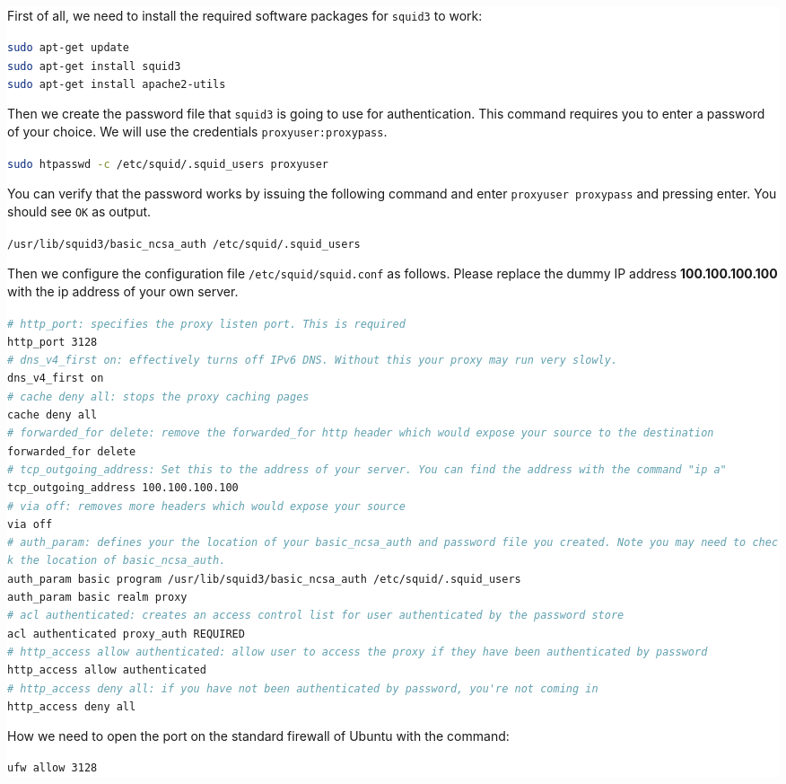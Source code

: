 First of all, we need to install the required software packages for `squid3` to work:

```bash
sudo apt-get update
sudo apt-get install squid3
sudo apt-get install apache2-utils
```

Then we create the password file that `squid3` is going to use for authentication. This command requires you to enter a password of your choice. We will use the credentials `proxyuser:proxypass`.

```bash
sudo htpasswd -c /etc/squid/.squid_users proxyuser
```

You can verify that the password works by issuing the following command and enter `proxyuser proxypass` and pressing enter. You should see `OK` as output.

```bash
/usr/lib/squid3/basic_ncsa_auth /etc/squid/.squid_users
```

Then we configure the configuration file `/etc/squid/squid.conf` as follows. Please replace the dummy IP address **100.100.100.100** with the ip address of your own server.

```bash
# http_port: specifies the proxy listen port. This is required
http_port 3128
# dns_v4_first on: effectively turns off IPv6 DNS. Without this your proxy may run very slowly.
dns_v4_first on
# cache deny all: stops the proxy caching pages
cache deny all
# forwarded_for delete: remove the forwarded_for http header which would expose your source to the destination
forwarded_for delete
# tcp_outgoing_address: Set this to the address of your server. You can find the address with the command "ip a"
tcp_outgoing_address 100.100.100.100
# via off: removes more headers which would expose your source
via off
# auth_param: defines your the location of your basic_ncsa_auth and password file you created. Note you may need to check the location of basic_ncsa_auth.
auth_param basic program /usr/lib/squid3/basic_ncsa_auth /etc/squid/.squid_users
auth_param basic realm proxy
# acl authenticated: creates an access control list for user authenticated by the password store
acl authenticated proxy_auth REQUIRED
# http_access allow authenticated: allow user to access the proxy if they have been authenticated by password
http_access allow authenticated
# http_access deny all: if you have not been authenticated by password, you're not coming in
http_access deny all
```

How we need to open the port on the standard firewall of Ubuntu with the command:

```bash
ufw allow 3128
```
